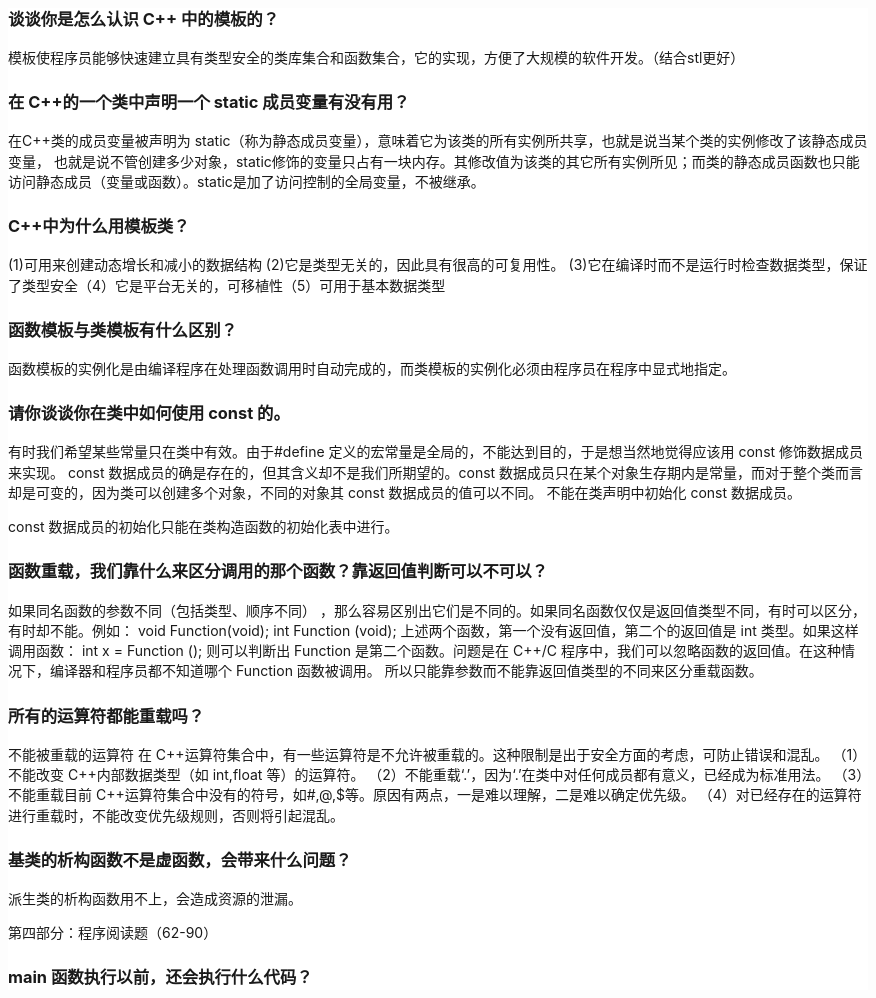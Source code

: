 ### 谈谈你是怎么认识 C++ 中的模板的？

模板使程序员能够快速建立具有类型安全的类库集合和函数集合，它的实现，方便了大规模的软件开发。（结合stl更好）

### 在 C++的一个类中声明一个 static 成员变量有没有用？

在C++类的成员变量被声明为 static（称为静态成员变量），意味着它为该类的所有实例所共享，也就是说当某个类的实例修改了该静态成员变量，
也就是说不管创建多少对象，static修饰的变量只占有一块内存。其修改值为该类的其它所有实例所见；而类的静态成员函数也只能访问静态成员（变量或函数）。static是加了访问控制的全局变量，不被继承。

### C++中为什么用模板类？

(1)可用来创建动态增长和减小的数据结构
(2)它是类型无关的，因此具有很高的可复用性。
(3)它在编译时而不是运行时检查数据类型，保证了类型安全（4）它是平台无关的，可移植性（5）可用于基本数据类型

### 函数模板与类模板有什么区别？

函数模板的实例化是由编译程序在处理函数调用时自动完成的，而类模板的实例化必须由程序员在程序中显式地指定。

### 请你谈谈你在类中如何使用 const 的。

有时我们希望某些常量只在类中有效。由于#define 定义的宏常量是全局的，不能达到目的，于是想当然地觉得应该用 const 修饰数据成员来实现。
const 数据成员的确是存在的，但其含义却不是我们所期望的。const 数据成员只在某个对象生存期内是常量，而对于整个类而言却是可变的，因为类可以创建多个对象，不同的对象其 const 数据成员的值可以不同。 不能在类声明中初始化 const 数据成员。

const 数据成员的初始化只能在类构造函数的初始化表中进行。

### 函数重载，我们靠什么来区分调用的那个函数？靠返回值判断可以不可以？

如果同名函数的参数不同（包括类型、顺序不同） ，那么容易区别出它们是不同的。如果同名函数仅仅是返回值类型不同，有时可以区分，有时却不能。例如：
void Function(void);
int  Function (void);
上述两个函数，第一个没有返回值，第二个的返回值是 int 类型。如果这样调用函数：
int  x = Function ();
则可以判断出 Function 是第二个函数。问题是在 C++/C 程序中，我们可以忽略函数的返回值。在这种情况下，编译器和程序员都不知道哪个 Function 函数被调用。 所以只能靠参数而不能靠返回值类型的不同来区分重载函数。

### 所有的运算符都能重载吗？

不能被重载的运算符
在 C++运算符集合中，有一些运算符是不允许被重载的。这种限制是出于安全方面的考虑，可防止错误和混乱。
（1）不能改变 C++内部数据类型（如 int,float 等）的运算符。
（2）不能重载‘.’，因为‘.’在类中对任何成员都有意义，已经成为标准用法。
（3）不能重载目前 C++运算符集合中没有的符号，如#,@,$等。原因有两点，一是难以理解，二是难以确定优先级。
（4）对已经存在的运算符进行重载时，不能改变优先级规则，否则将引起混乱。

### 基类的析构函数不是虚函数，会带来什么问题？

派生类的析构函数用不上，会造成资源的泄漏。

第四部分：程序阅读题（62-90）

### main 函数执行以前，还会执行什么代码？
